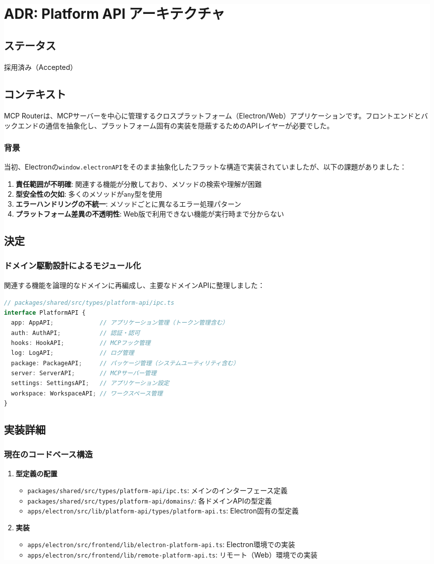 # ADR: Platform API アーキテクチャ

## ステータス
採用済み（Accepted）

## コンテキスト

MCP Routerは、MCPサーバーを中心に管理するクロスプラットフォーム（Electron/Web）アプリケーションです。フロントエンドとバックエンドの通信を抽象化し、プラットフォーム固有の実装を隠蔽するためのAPIレイヤーが必要でした。

### 背景

当初、Electronの`window.electronAPI`をそのまま抽象化したフラットな構造で実装されていましたが、以下の課題がありました：

1. **責任範囲が不明確**: 関連する機能が分散しており、メソッドの検索や理解が困難
2. **型安全性の欠如**: 多くのメソッドが`any`型を使用
3. **エラーハンドリングの不統一**: メソッドごとに異なるエラー処理パターン
4. **プラットフォーム差異の不透明性**: Web版で利用できない機能が実行時まで分からない

## 決定

### ドメイン駆動設計によるモジュール化

関連する機能を論理的なドメインに再編成し、主要なドメインAPIに整理しました：

```typescript
// packages/shared/src/types/platform-api/ipc.ts
interface PlatformAPI {
  app: AppAPI;             // アプリケーション管理（トークン管理含む）
  auth: AuthAPI;           // 認証・認可
  hooks: HookAPI;          // MCPフック管理
  log: LogAPI;             // ログ管理
  package: PackageAPI;     // パッケージ管理（システムユーティリティ含む）
  server: ServerAPI;       // MCPサーバー管理
  settings: SettingsAPI;   // アプリケーション設定
  workspace: WorkspaceAPI; // ワークスペース管理
}
```

## 実装詳細

### 現在のコードベース構造

1. **型定義の配置**
   - `packages/shared/src/types/platform-api/ipc.ts`: メインのインターフェース定義
   - `packages/shared/src/types/platform-api/domains/`: 各ドメインAPIの型定義
   - `apps/electron/src/lib/platform-api/types/platform-api.ts`: Electron固有の型定義

2. **実装**
   - `apps/electron/src/frontend/lib/electron-platform-api.ts`: Electron環境での実装
   - `apps/electron/src/frontend/lib/remote-platform-api.ts`: リモート（Web）環境での実装
